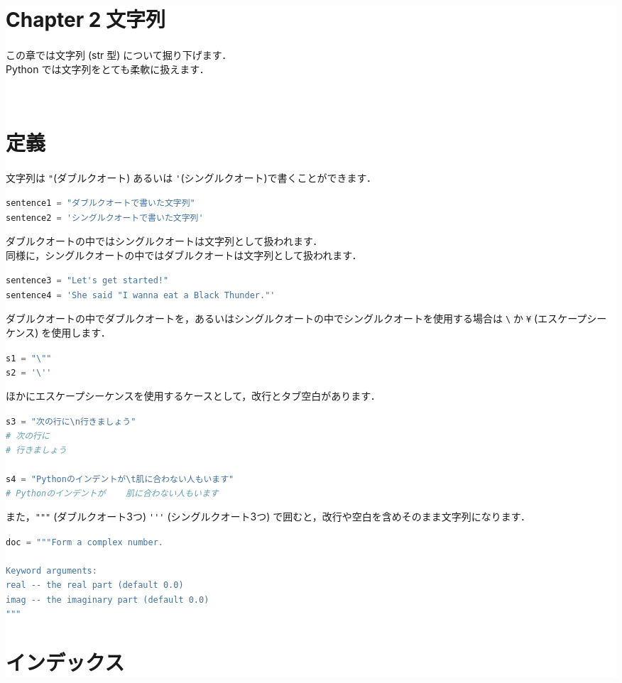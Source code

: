 # Chapter 2 文字列

この章では文字列 (str 型) について掘り下げます．  
Python では文字列をとても柔軟に扱えます．  

<br>

# 定義

文字列は `"`(ダブルクオート) あるいは `'`(シングルクオート)で書くことができます．  

```python
sentence1 = "ダブルクオートで書いた文字列"
sentence2 = 'シングルクオートで書いた文字列'
```

ダブルクオートの中ではシングルクオートは文字列として扱われます．  
同様に，シングルクオートの中ではダブルクオートは文字列として扱われます．  

```python
sentence3 = "Let's get started!"
sentence4 = 'She said "I wanna eat a Black Thunder."'
```

ダブルクオートの中でダブルクオートを，あるいはシングルクオートの中でシングルクオートを使用する場合は `\` か `¥` (エスケープシーケンス) を使用します．  

```python
s1 = "\""
s2 = '\''
```

ほかにエスケープシーケンスを使用するケースとして，改行とタブ空白があります．  

```python
s3 = "次の行に\n行きましょう"
# 次の行に
# 行きましょう

s4 = "Pythonのインデントが\t肌に合わない人もいます"
# Pythonのインデントが    肌に合わない人もいます
```

また，`"""` (ダブルクオート3つ) `'''` (シングルクオート3つ) で囲むと，改行や空白を含めそのまま文字列になります．  

```python
doc = """Form a complex number.

Keyword arguments:
real -- the real part (default 0.0)
imag -- the imaginary part (default 0.0)
"""
```

# インデックス
